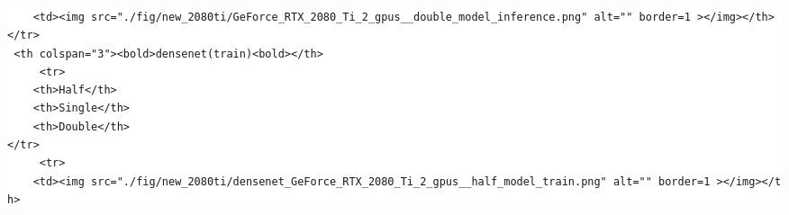         <td><img src="./fig/new_2080ti/GeForce_RTX_2080_Ti_2_gpus__double_model_inference.png" alt="" border=1 ></img></th>
    </tr>
     <th colspan="3"><bold>densenet(train)<bold></th> 
         <tr>
        <th>Half</th>
        <th>Single</th>
        <th>Double</th>
    </tr>
         <tr>
        <td><img src="./fig/new_2080ti/densenet_GeForce_RTX_2080_Ti_2_gpus__half_model_train.png" alt="" border=1 ></img></th>